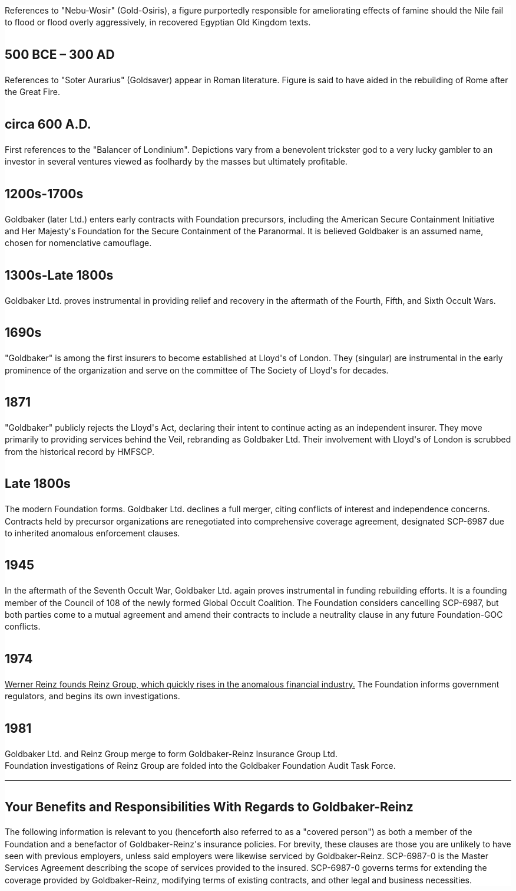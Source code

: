 References to "Nebu-Wosir" (Gold-Osiris), a figure purportedly responsible for ameliorating effects of famine should the Nile fail to flood or flood overly aggressively, in recovered Egyptian Old Kingdom texts.
## 500 BCE – 300 AD
References to "Soter Aurarius" (Goldsaver) appear in Roman literature. Figure is said to have aided in the rebuilding of Rome after the Great Fire.
## circa 600 A.D.
First references to the "Balancer of Londinium". Depictions vary from a benevolent trickster god to a very lucky gambler to an investor in several ventures viewed as foolhardy by the masses but ultimately profitable.
## 1200s-1700s
Goldbaker (later Ltd.) enters early contracts with Foundation precursors, including the American Secure Containment Initiative and Her Majesty's Foundation for the Secure Containment of the Paranormal. It is believed Goldbaker is an assumed name, chosen for nomenclative camouflage.
## 1300s-Late 1800s
Goldbaker Ltd. proves instrumental in providing relief and recovery in the aftermath of the Fourth, Fifth, and Sixth Occult Wars.
## 1690s
"Goldbaker" is among the first insurers to become established at Lloyd's of London. They (singular) are instrumental in the early prominence of the organization and serve on the committee of The Society of Lloyd's for decades.
## 1871
"Goldbaker" publicly rejects the Lloyd's Act, declaring their intent to continue acting as an independent insurer. They move primarily to providing services behind the Veil, rebranding as Goldbaker Ltd. Their involvement with Lloyd's of London is scrubbed from the historical record by HMFSCP.
## Late 1800s
The modern Foundation forms. Goldbaker Ltd. declines a full merger, citing conflicts of interest and independence concerns. Contracts held by precursor organizations are renegotiated into comprehensive coverage agreement, designated SCP-6987 due to inherited anomalous enforcement clauses.
## 1945
In the aftermath of the Seventh Occult War, Goldbaker Ltd. again proves instrumental in funding rebuilding efforts. It is a founding member of the Council of 108 of the newly formed Global Occult Coalition. The Foundation considers cancelling SCP-6987, but both parties come to a mutual agreement and amend their contracts to include a neutrality clause in any future Foundation-GOC conflicts.
## 1974
[Werner Reinz founds Reinz Group, which quickly rises in the anomalous financial industry.](/taking-the-reinz) The Foundation informs government regulators, and begins its own investigations.
## 1981
Goldbaker Ltd. and Reinz Group merge to form Goldbaker-Reinz Insurance Group Ltd.  
Foundation investigations of Reinz Group are folded into the Goldbaker Foundation Audit Task Force.
* * *
## Your Benefits and Responsibilities With Regards to Goldbaker-Reinz
The following information is relevant to you (henceforth also referred to as a "covered person") as both a member of the Foundation and a benefactor of Goldbaker-Reinz's insurance policies. For brevity, these clauses are those you are unlikely to have seen with previous employers, unless said employers were likewise serviced by Goldbaker-Reinz.
SCP-6987-0 is the Master Services Agreement describing the scope of services provided to the insured. SCP-6987-0 governs terms for extending the coverage provided by Goldbaker-Reinz, modifying terms of existing contracts, and other legal and business necessities.